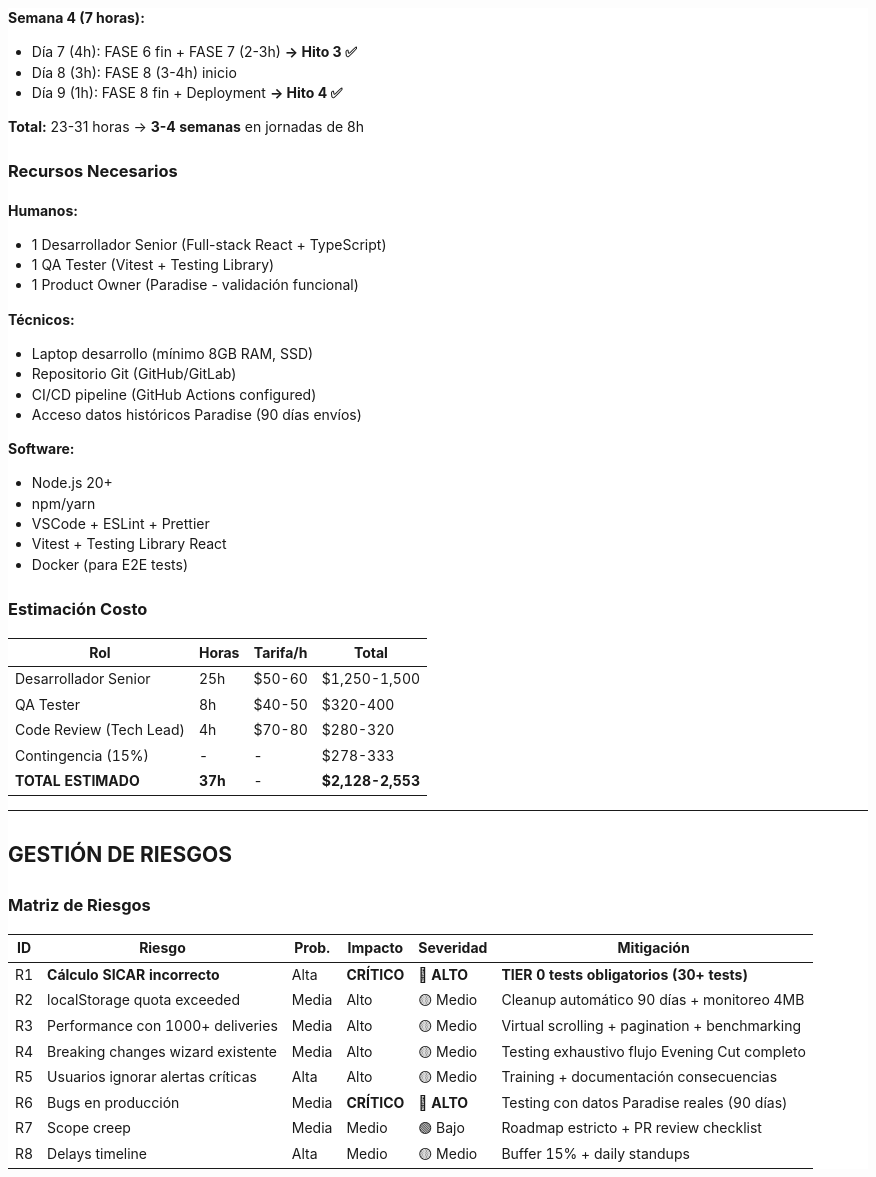 **Semana 4 (7 horas):**
- Día 7 (4h): FASE 6 fin + FASE 7 (2-3h) **→ Hito 3 ✅**
- Día 8 (3h): FASE 8 (3-4h) inicio
- Día 9 (1h): FASE 8 fin + Deployment **→ Hito 4 ✅**

**Total:** 23-31 horas → **3-4 semanas** en jornadas de 8h

### Recursos Necesarios

**Humanos:**
- 1 Desarrollador Senior (Full-stack React + TypeScript)
- 1 QA Tester (Vitest + Testing Library)
- 1 Product Owner (Paradise - validación funcional)

**Técnicos:**
- Laptop desarrollo (mínimo 8GB RAM, SSD)
- Repositorio Git (GitHub/GitLab)
- CI/CD pipeline (GitHub Actions configured)
- Acceso datos históricos Paradise (90 días envíos)

**Software:**
- Node.js 20+
- npm/yarn
- VSCode + ESLint + Prettier
- Vitest + Testing Library React
- Docker (para E2E tests)

### Estimación Costo

| Rol | Horas | Tarifa/h | Total |
|-----|-------|----------|-------|
| Desarrollador Senior | 25h | $50-60 | $1,250-1,500 |
| QA Tester | 8h | $40-50 | $320-400 |
| Code Review (Tech Lead) | 4h | $70-80 | $280-320 |
| Contingencia (15%) | - | - | $278-333 |
| **TOTAL ESTIMADO** | **37h** | - | **$2,128-2,553** |

---

## GESTIÓN DE RIESGOS

### Matriz de Riesgos

| ID | Riesgo | Prob. | Impacto | Severidad | Mitigación |
|----|--------|-------|---------|-----------|------------|
| R1 | **Cálculo SICAR incorrecto** | Alta | **CRÍTICO** | 🔴 **ALTO** | **TIER 0 tests obligatorios (30+ tests)** |
| R2 | localStorage quota exceeded | Media | Alto | 🟡 Medio | Cleanup automático 90 días + monitoreo 4MB |
| R3 | Performance con 1000+ deliveries | Media | Alto | 🟡 Medio | Virtual scrolling + pagination + benchmarking |
| R4 | Breaking changes wizard existente | Media | Alto | 🟡 Medio | Testing exhaustivo flujo Evening Cut completo |
| R5 | Usuarios ignorar alertas críticas | Alta | Alto | 🟡 Medio | Training + documentación consecuencias |
| R6 | Bugs en producción | Media | **CRÍTICO** | 🔴 **ALTO** | Testing con datos Paradise reales (90 días) |
| R7 | Scope creep | Media | Medio | 🟢 Bajo | Roadmap estricto + PR review checklist |
| R8 | Delays timeline | Alta | Medio | 🟡 Medio | Buffer 15% + daily standups |
